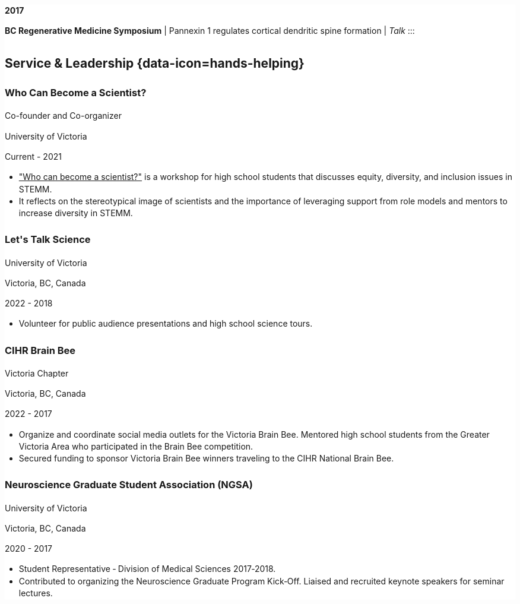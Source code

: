 



**2017**

<i class="fas fa-microphone"></i> **BC Regenerative Medicine Symposium** | Pannexin 1 regulates cortical dendritic spine formation | *Talk*
:::

Service & Leadership  {data-icon=hands-helping}
--------------------------------------------------------------------------------
### Who Can Become a Scientist?

Co-founder and Co-organizer

University of Victoria

Current - 2021

- ["Who can become a scientist?"](https://www.whocanbeascientist.org/) is a workshop for high school students that discusses equity, diversity, and inclusion issues in STEMM.
- It reflects on the stereotypical image of scientists and the importance of leveraging support from role models and mentors to increase diversity in STEMM.



### Let's Talk Science

University of Victoria

Victoria, BC, Canada

2022 - 2018

- Volunteer for public audience presentations and high school science tours.



### CIHR Brain Bee

Victoria Chapter

Victoria, BC, Canada

2022 - 2017

- Organize and coordinate social media outlets for the Victoria Brain Bee. Mentored high school students from the Greater Victoria Area who participated in the Brain Bee competition.
- Secured funding to sponsor Victoria Brain Bee winners traveling to the CIHR National Brain Bee.



### Neuroscience Graduate Student Association (NGSA)

University of Victoria

Victoria, BC, Canada

2020 - 2017

- Student Representative ‑ Division of Medical Sciences 2017‑2018.
- Contributed to organizing the Neuroscience Graduate Program Kick‑Off. Liaised and recruited keynote speakers for seminar lectures.
